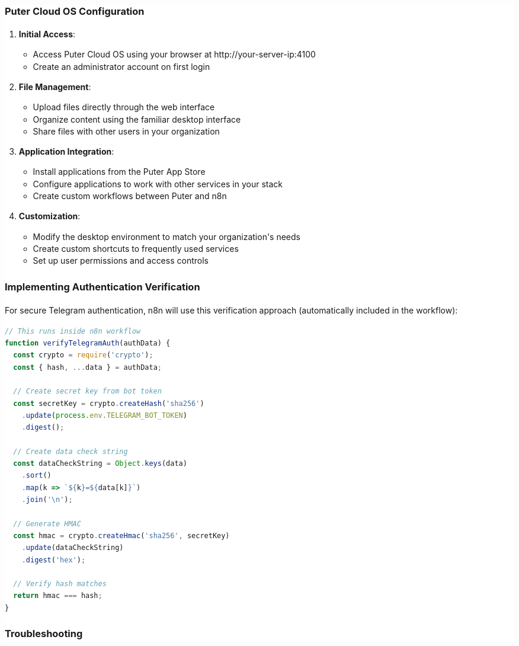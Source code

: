 ### Puter Cloud OS Configuration

1. **Initial Access**:
   - Access Puter Cloud OS using your browser at http://your-server-ip:4100
   - Create an administrator account on first login

2. **File Management**:
   - Upload files directly through the web interface
   - Organize content using the familiar desktop interface
   - Share files with other users in your organization

3. **Application Integration**:
   - Install applications from the Puter App Store
   - Configure applications to work with other services in your stack
   - Create custom workflows between Puter and n8n

4. **Customization**:
   - Modify the desktop environment to match your organization's needs
   - Create custom shortcuts to frequently used services
   - Set up user permissions and access controls

### Implementing Authentication Verification

For secure Telegram authentication, n8n will use this verification approach (automatically included in the workflow):

```javascript
// This runs inside n8n workflow
function verifyTelegramAuth(authData) {
  const crypto = require('crypto');
  const { hash, ...data } = authData;
  
  // Create secret key from bot token
  const secretKey = crypto.createHash('sha256')
    .update(process.env.TELEGRAM_BOT_TOKEN)
    .digest();
  
  // Create data check string
  const dataCheckString = Object.keys(data)
    .sort()
    .map(k => `${k}=${data[k]}`)
    .join('\n');
  
  // Generate HMAC
  const hmac = crypto.createHmac('sha256', secretKey)
    .update(dataCheckString)
    .digest('hex');
  
  // Verify hash matches
  return hmac === hash;
}
```

### Troubleshooting
